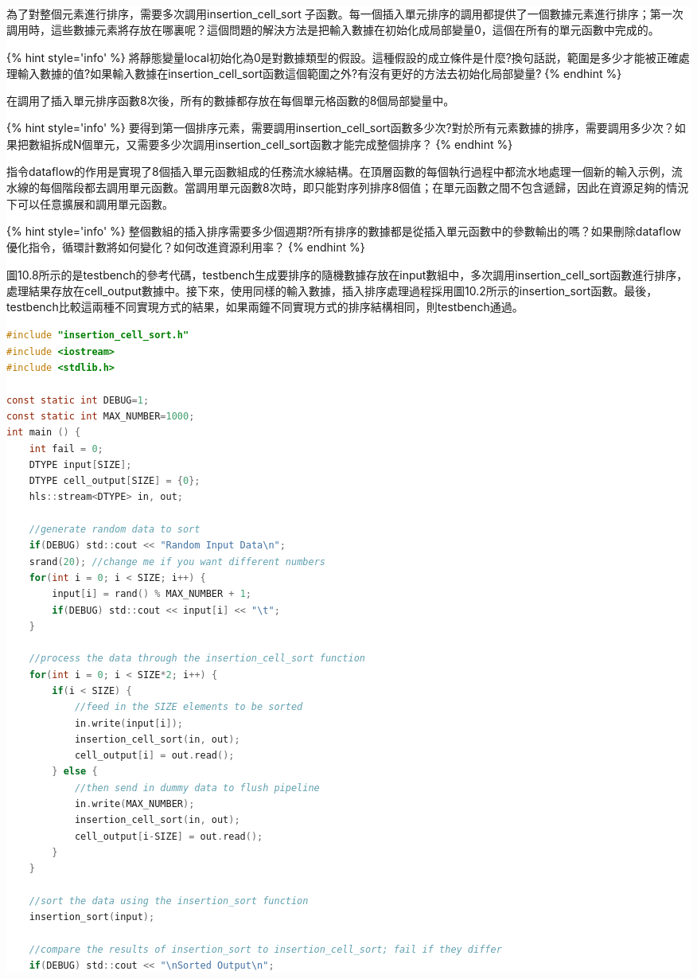 為了對整個元素進行排序，需要多次調用insertion_cell_sort 子函數。每一個插入單元排序的調用都提供了一個數據元素進行排序；第一次調用時，這些數據元素將存放在哪裏呢？這個問題的解決方法是把輸入數據在初始化成局部變量0，這個在所有的單元函數中完成的。

{% hint style='info' %}
將靜態變量local初始化為0是對數據類型的假設。這種假設的成立條件是什麼?換句話説，範圍是多少才能被正確處理輸入數據的值?如果輸入數據在insertion_cell_sort函數這個範圍之外?有沒有更好的方法去初始化局部變量?
{% endhint %}

在調用了插入單元排序函數8次後，所有的數據都存放在每個單元格函數的8個局部變量中。

{% hint style='info' %}
要得到第一個排序元素，需要調用insertion_cell_sort函數多少次?對於所有元素數據的排序，需要調用多少次？如果把數組拆成N個單元，又需要多少次調用insertion_cell_sort函數才能完成整個排序？
{% endhint %}

指令dataflow的作用是實現了8個插入單元函數組成的任務流水線結構。在頂層函數的每個執行過程中都流水地處理一個新的輸入示例，流水線的每個階段都去調用單元函數。當調用單元函數8次時，即只能對序列排序8個值；在單元函數之間不包含遞歸，因此在資源足夠的情況下可以任意擴展和調用單元函數。

{% hint style='info' %}
整個數組的插入排序需要多少個週期?所有排序的數據都是從插入單元函數中的參數輸出的嗎？如果刪除dataflow優化指令，循環計數將如何變化？如何改進資源利用率？
{% endhint %}

圖10.8所示的是testbench的參考代碼，testbench生成要排序的隨機數據存放在input數組中，多次調用insertion_cell_sort函數進行排序，處理結果存放在cell_output數據中。接下來，使用同樣的輸入數據，插入排序處理過程採用圖10.2所示的insertion_sort函數。最後，testbench比較這兩種不同實現方式的結果，如果兩鐘不同實現方式的排序結構相同，則testbench通過。

```c
#include "insertion_cell_sort.h"
#include <iostream>
#include <stdlib.h>

const static int DEBUG=1;
const static int MAX_NUMBER=1000;
int main () {
	int fail = 0;
	DTYPE input[SIZE];
	DTYPE cell_output[SIZE] = {0};
	hls::stream<DTYPE> in, out;

	//generate random data to sort
	if(DEBUG) std::cout << "Random Input Data\n";
	srand(20); //change me if you want different numbers
	for(int i = 0; i < SIZE; i++) {
		input[i] = rand() % MAX_NUMBER + 1;
		if(DEBUG) std::cout << input[i] << "\t";
	}

	//process the data through the insertion_cell_sort function
	for(int i = 0; i < SIZE*2; i++) {
		if(i < SIZE) {
			//feed in the SIZE elements to be sorted
			in.write(input[i]);
			insertion_cell_sort(in, out);
			cell_output[i] = out.read();
		} else {
			//then send in dummy data to flush pipeline
			in.write(MAX_NUMBER);
			insertion_cell_sort(in, out);
			cell_output[i-SIZE] = out.read();
		}
	}

	//sort the data using the insertion_sort function
	insertion_sort(input);

	//compare the results of insertion_sort to insertion_cell_sort; fail if they differ
	if(DEBUG) std::cout << "\nSorted Output\n";
```
